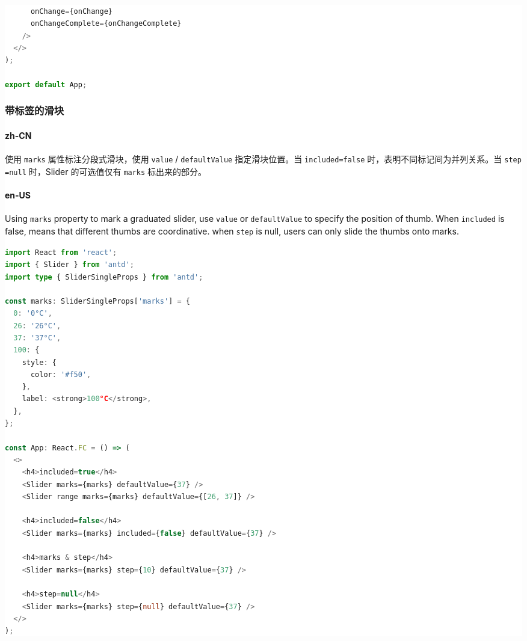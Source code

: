 ```typescript
      onChange={onChange}
      onChangeComplete={onChangeComplete}
    />
  </>
);

export default App;

```

### 带标签的滑块

#### zh-CN

使用 `marks` 属性标注分段式滑块，使用 `value` / `defaultValue` 指定滑块位置。当 `included=false` 时，表明不同标记间为并列关系。当 `step=null` 时，Slider 的可选值仅有 `marks` 标出来的部分。

#### en-US

Using `marks` property to mark a graduated slider, use `value` or `defaultValue` to specify the position of thumb. When `included` is false, means that different thumbs are coordinative. when `step` is null, users can only slide the thumbs onto marks.

<style>
##slider-demo-mark h4 {
  margin: 0 0 16px;
}
##slider-demo-mark .ant-slider-with-marks {
  margin-bottom: 44px;
}
</style>

```typescript
import React from 'react';
import { Slider } from 'antd';
import type { SliderSingleProps } from 'antd';

const marks: SliderSingleProps['marks'] = {
  0: '0°C',
  26: '26°C',
  37: '37°C',
  100: {
    style: {
      color: '#f50',
    },
    label: <strong>100°C</strong>,
  },
};

const App: React.FC = () => (
  <>
    <h4>included=true</h4>
    <Slider marks={marks} defaultValue={37} />
    <Slider range marks={marks} defaultValue={[26, 37]} />

    <h4>included=false</h4>
    <Slider marks={marks} included={false} defaultValue={37} />

    <h4>marks & step</h4>
    <Slider marks={marks} step={10} defaultValue={37} />

    <h4>step=null</h4>
    <Slider marks={marks} step={null} defaultValue={37} />
  </>
);
```